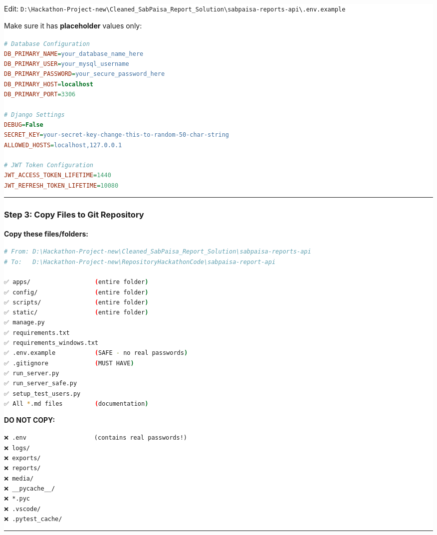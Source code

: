 Edit: `D:\Hackathon-Project-new\Cleaned_SabPaisa_Report_Solution\sabpaisa-reports-api\.env.example`

Make sure it has **placeholder** values only:

```ini
# Database Configuration
DB_PRIMARY_NAME=your_database_name_here
DB_PRIMARY_USER=your_mysql_username
DB_PRIMARY_PASSWORD=your_secure_password_here
DB_PRIMARY_HOST=localhost
DB_PRIMARY_PORT=3306

# Django Settings
DEBUG=False
SECRET_KEY=your-secret-key-change-this-to-random-50-char-string
ALLOWED_HOSTS=localhost,127.0.0.1

# JWT Token Configuration
JWT_ACCESS_TOKEN_LIFETIME=1440
JWT_REFRESH_TOKEN_LIFETIME=10080
```

---

### Step 3: Copy Files to Git Repository

**Copy these files/folders:**

```bash
# From: D:\Hackathon-Project-new\Cleaned_SabPaisa_Report_Solution\sabpaisa-reports-api
# To:   D:\Hackathon-Project-new\RepositoryHackathonCode\sabpaisa-report-api

✅ apps/                  (entire folder)
✅ config/                (entire folder)
✅ scripts/               (entire folder)
✅ static/                (entire folder)
✅ manage.py
✅ requirements.txt
✅ requirements_windows.txt
✅ .env.example           (SAFE - no real passwords)
✅ .gitignore             (MUST HAVE)
✅ run_server.py
✅ run_server_safe.py
✅ setup_test_users.py
✅ All *.md files         (documentation)
```

**DO NOT COPY:**
```
❌ .env                   (contains real passwords!)
❌ logs/
❌ exports/
❌ reports/
❌ media/
❌ __pycache__/
❌ *.pyc
❌ .vscode/
❌ .pytest_cache/
```

---